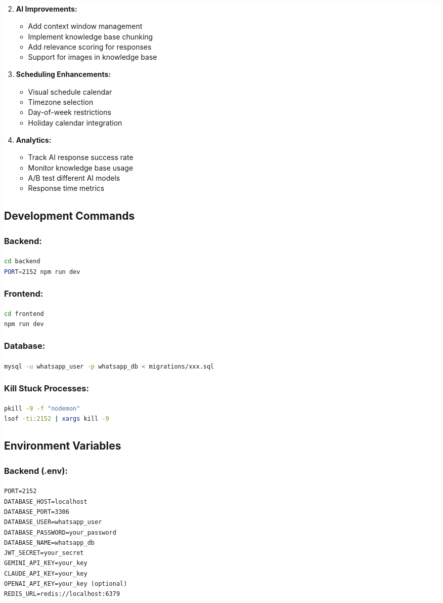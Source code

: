 2. **AI Improvements:**
   - Add context window management
   - Implement knowledge base chunking
   - Add relevance scoring for responses
   - Support for images in knowledge base

3. **Scheduling Enhancements:**
   - Visual schedule calendar
   - Timezone selection
   - Day-of-week restrictions
   - Holiday calendar integration

4. **Analytics:**
   - Track AI response success rate
   - Monitor knowledge base usage
   - A/B test different AI models
   - Response time metrics

## Development Commands

### Backend:
```bash
cd backend
PORT=2152 npm run dev
```

### Frontend:
```bash
cd frontend
npm run dev
```

### Database:
```bash
mysql -u whatsapp_user -p whatsapp_db < migrations/xxx.sql
```

### Kill Stuck Processes:
```bash
pkill -9 -f "nodemon"
lsof -ti:2152 | xargs kill -9
```

## Environment Variables

### Backend (.env):
```
PORT=2152
DATABASE_HOST=localhost
DATABASE_PORT=3306
DATABASE_USER=whatsapp_user
DATABASE_PASSWORD=your_password
DATABASE_NAME=whatsapp_db
JWT_SECRET=your_secret
GEMINI_API_KEY=your_key
CLAUDE_API_KEY=your_key
OPENAI_API_KEY=your_key (optional)
REDIS_URL=redis://localhost:6379
```
